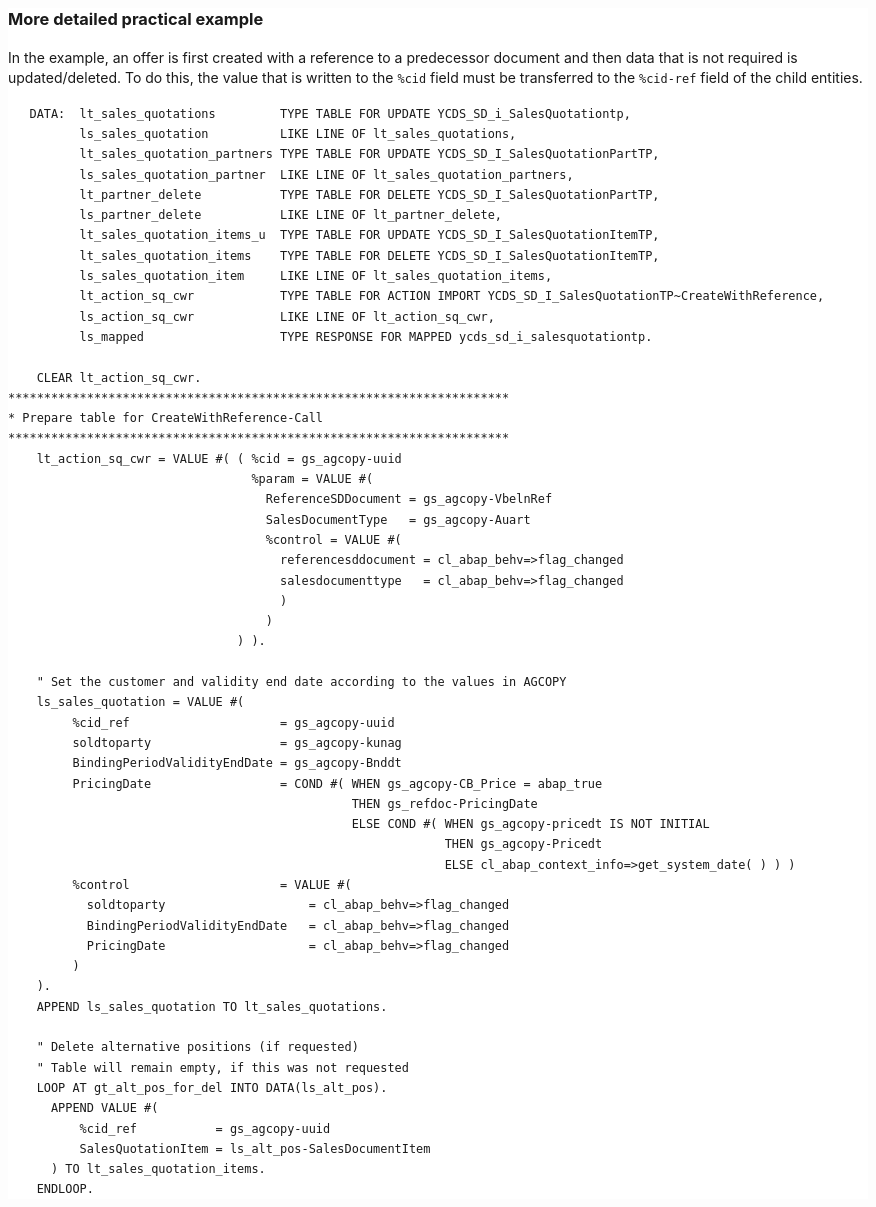 ### More detailed practical example

In the example, an offer is first created with a reference to a predecessor document and then data that is not required is updated/deleted.
To do this, the value that is written to the `%cid` field must be transferred to the `%cid-ref` field of the child entities.

```abap
   DATA:  lt_sales_quotations         TYPE TABLE FOR UPDATE YCDS_SD_i_SalesQuotationtp,
          ls_sales_quotation          LIKE LINE OF lt_sales_quotations,
          lt_sales_quotation_partners TYPE TABLE FOR UPDATE YCDS_SD_I_SalesQuotationPartTP,
          ls_sales_quotation_partner  LIKE LINE OF lt_sales_quotation_partners,
          lt_partner_delete           TYPE TABLE FOR DELETE YCDS_SD_I_SalesQuotationPartTP,
          ls_partner_delete           LIKE LINE OF lt_partner_delete,
          lt_sales_quotation_items_u  TYPE TABLE FOR UPDATE YCDS_SD_I_SalesQuotationItemTP,
          lt_sales_quotation_items    TYPE TABLE FOR DELETE YCDS_SD_I_SalesQuotationItemTP,
          ls_sales_quotation_item     LIKE LINE OF lt_sales_quotation_items,
          lt_action_sq_cwr            TYPE TABLE FOR ACTION IMPORT YCDS_SD_I_SalesQuotationTP~CreateWithReference,
          ls_action_sq_cwr            LIKE LINE OF lt_action_sq_cwr,
          ls_mapped                   TYPE RESPONSE FOR MAPPED ycds_sd_i_salesquotationtp.

    CLEAR lt_action_sq_cwr.
**********************************************************************
* Prepare table for CreateWithReference-Call
**********************************************************************
    lt_action_sq_cwr = VALUE #( ( %cid = gs_agcopy-uuid
                                  %param = VALUE #(
                                    ReferenceSDDocument = gs_agcopy-VbelnRef
                                    SalesDocumentType   = gs_agcopy-Auart
                                    %control = VALUE #(
                                      referencesddocument = cl_abap_behv=>flag_changed
                                      salesdocumenttype   = cl_abap_behv=>flag_changed
                                      )
                                    )
                                ) ).

    " Set the customer and validity end date according to the values in AGCOPY
    ls_sales_quotation = VALUE #(
         %cid_ref                     = gs_agcopy-uuid
         soldtoparty                  = gs_agcopy-kunag
         BindingPeriodValidityEndDate = gs_agcopy-Bnddt
         PricingDate                  = COND #( WHEN gs_agcopy-CB_Price = abap_true
                                                THEN gs_refdoc-PricingDate
                                                ELSE COND #( WHEN gs_agcopy-pricedt IS NOT INITIAL
                                                             THEN gs_agcopy-Pricedt
                                                             ELSE cl_abap_context_info=>get_system_date( ) ) )
         %control                     = VALUE #(
           soldtoparty                    = cl_abap_behv=>flag_changed
           BindingPeriodValidityEndDate   = cl_abap_behv=>flag_changed
           PricingDate                    = cl_abap_behv=>flag_changed
         )
    ).
    APPEND ls_sales_quotation TO lt_sales_quotations.

    " Delete alternative positions (if requested)
    " Table will remain empty, if this was not requested
    LOOP AT gt_alt_pos_for_del INTO DATA(ls_alt_pos).
      APPEND VALUE #(
          %cid_ref           = gs_agcopy-uuid
          SalesQuotationItem = ls_alt_pos-SalesDocumentItem
      ) TO lt_sales_quotation_items.
    ENDLOOP.
```